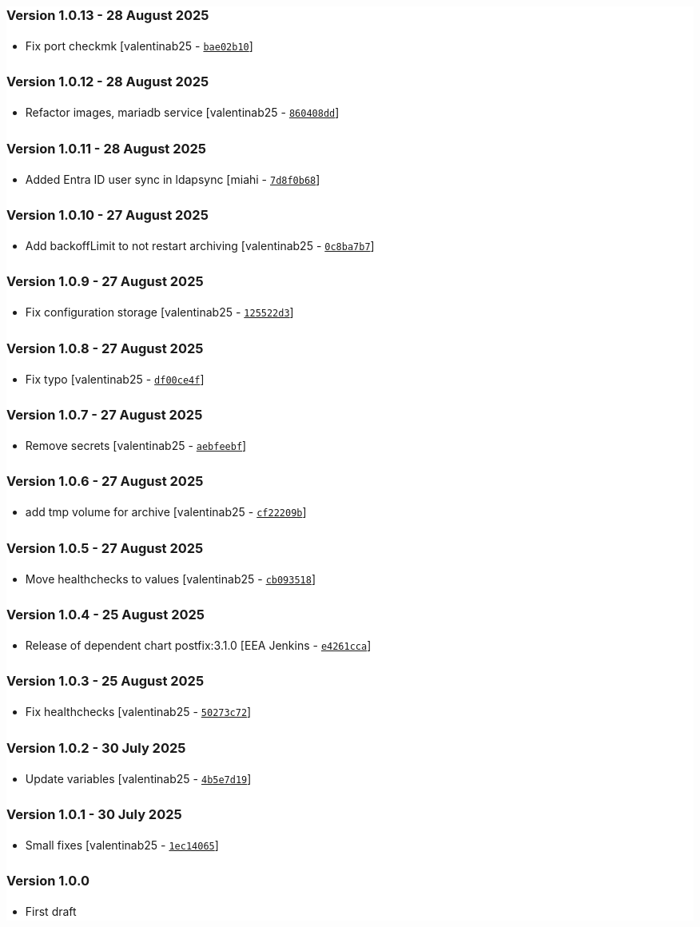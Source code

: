### Version 1.0.13 - 28 August 2025
- Fix port checkmk [valentinab25 - [`bae02b10`](https://github.com/eea/helm-charts/commit/bae02b10601184bf8241c3af8bfbb930c9ed15df)]

### Version 1.0.12 - 28 August 2025
- Refactor images, mariadb service [valentinab25 - [`860408dd`](https://github.com/eea/helm-charts/commit/860408ddf68136eff5c3b313f1670622b1e79cd9)]

### Version 1.0.11 - 28 August 2025
- Added Entra ID user sync in ldapsync [miahi - [`7d8f0b68`](https://github.com/eea/helm-charts/commit/7d8f0b689fe96461f3b63913cd528d2f4dfeec7f)]

### Version 1.0.10 - 27 August 2025
- Add backoffLimit to not restart archiving [valentinab25 - [`0c8ba7b7`](https://github.com/eea/helm-charts/commit/0c8ba7b772389c0d7f204f6b430e102297cf1574)]

### Version 1.0.9 - 27 August 2025
- Fix configuration storage [valentinab25 - [`125522d3`](https://github.com/eea/helm-charts/commit/125522d3f782f8197c31af78d93e39b71fb27b6c)]

### Version 1.0.8 - 27 August 2025
- Fix typo [valentinab25 - [`df00ce4f`](https://github.com/eea/helm-charts/commit/df00ce4f6c90f62bc4e8abf4fa8bc01df5e156a1)]

### Version 1.0.7 - 27 August 2025
- Remove secrets [valentinab25 - [`aebfeebf`](https://github.com/eea/helm-charts/commit/aebfeebf143ff37ab456753781f1f0170c3a7f35)]

### Version 1.0.6 - 27 August 2025
- add tmp volume for archive [valentinab25 - [`cf22209b`](https://github.com/eea/helm-charts/commit/cf22209bad6f867c9747678279f17b330ec3b52c)]

### Version 1.0.5 - 27 August 2025
- Move healthchecks to values [valentinab25 - [`cb093518`](https://github.com/eea/helm-charts/commit/cb093518f8a8fa90b587a352f389a94a7bff62c7)]

### Version 1.0.4 - 25 August 2025
- Release of dependent chart postfix:3.1.0 [EEA Jenkins - [`e4261cca`](https://github.com/eea/helm-charts/commit/e4261cca8271ffef5569c30648a2f57901398dd6)]

### Version 1.0.3 - 25 August 2025
- Fix healthchecks [valentinab25 - [`50273c72`](https://github.com/eea/helm-charts/commit/50273c72968de0420e349681921f895ab35cd966)]

### Version 1.0.2 - 30 July 2025
- Update variables [valentinab25 - [`4b5e7d19`](https://github.com/eea/helm-charts/commit/4b5e7d1974b125b141a9d8c96d747f09afaeeddc)]

### Version 1.0.1 - 30 July 2025
- Small fixes [valentinab25 - [`1ec14065`](https://github.com/eea/helm-charts/commit/1ec14065fa01197e6d6f328e9df9965780771d21)]

### Version 1.0.0
- First draft
